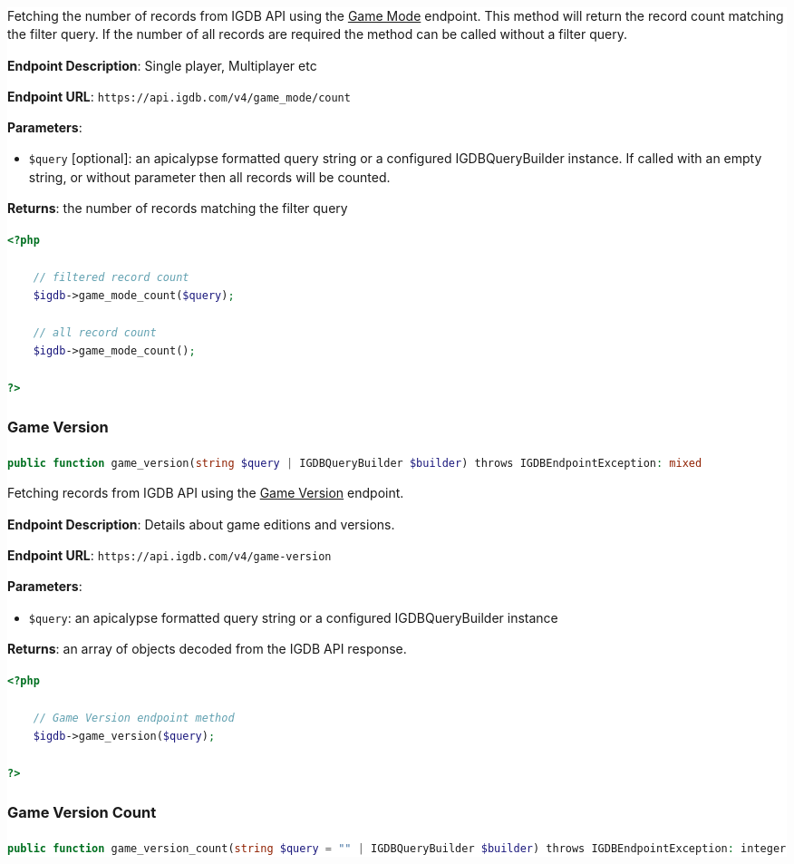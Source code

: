 Fetching the number of records from IGDB API using the [Game Mode](https://api-docs.igdb.com/#game_mode) endpoint. This method will return the record count matching the filter query. If the number of all records are required the method can be called without a filter query.

**Endpoint Description**: Single player, Multiplayer etc

**Endpoint URL**: `https://api.igdb.com/v4/game_mode/count`

**Parameters**:
 - `$query` [optional]: an apicalypse formatted query string or a configured IGDBQueryBuilder instance. If called with an empty string, or without parameter then all records will be counted.

**Returns**: the number of records matching the filter query

```php
<?php

    // filtered record count
    $igdb->game_mode_count($query);

    // all record count
    $igdb->game_mode_count();

?>
```

### Game Version
```php
public function game_version(string $query | IGDBQueryBuilder $builder) throws IGDBEndpointException: mixed
```

Fetching records from IGDB API using the [Game Version](https://api-docs.igdb.com/#game-version) endpoint.

**Endpoint Description**: Details about game editions and versions.

**Endpoint URL**: `https://api.igdb.com/v4/game-version`

**Parameters**:
 - `$query`: an apicalypse formatted query string or a configured IGDBQueryBuilder instance

**Returns**: an array of objects decoded from the IGDB API response.

```php
<?php

    // Game Version endpoint method
    $igdb->game_version($query);

?>
```

### Game Version Count
```php
public function game_version_count(string $query = "" | IGDBQueryBuilder $builder) throws IGDBEndpointException: integer
```
